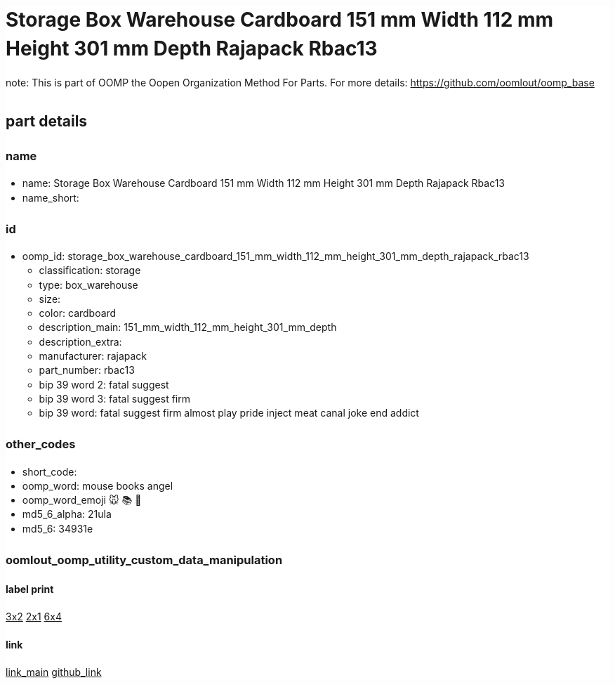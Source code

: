 # Storage Box Warehouse Cardboard 151 mm Width 112 mm Height 301 mm Depth Rajapack Rbac13  

note: This is part of OOMP the Oopen Organization Method For Parts. For more details: https://github.com/oomlout/oomp_base

##  part details





### name
* name: Storage Box Warehouse Cardboard 151 mm Width 112 mm Height 301 mm Depth Rajapack Rbac13
* name_short: 
### id
* oomp_id: storage_box_warehouse_cardboard_151_mm_width_112_mm_height_301_mm_depth_rajapack_rbac13
  * classification: storage
  * type: box_warehouse
  * size: 
  * color: cardboard
  * description_main: 151_mm_width_112_mm_height_301_mm_depth
  * description_extra: 
  * manufacturer: rajapack
  * part_number: rbac13
  * bip 39 word 2: fatal suggest
  * bip 39 word 3: fatal suggest firm
  * bip 39 word: fatal suggest firm almost play pride inject meat canal joke end addict

### other_codes
* short_code: 
* oomp_word: mouse books angel
* oomp_word_emoji :mouse: :books: :angel:
* md5_6_alpha: 21ula
* md5_6: 34931e






### oomlout_oomp_utility_custom_data_manipulation
#### label print
[3x2](http://192.168.1.245:1112/?label=oomp%2021ula)
[2x1](http://192.168.1.242:1112/?label=oomp%2021ula)
[6x4](http://192.168.1.55:1112/?label=oomp%2021ula)    

#### link

[link_main](https://github.com/oomlout/oomlout_oomp_current_version_messy/tree/main/parts/storage_box_warehouse_cardboard_151_mm_width_112_mm_height_301_mm_depth_rajapack_rbac13) [github_link](https://github.com/oomlout/oomlout_oomp_part_src/tree/main/parts/storage_box_warehouse_cardboard_151_mm_width_112_mm_height_301_mm_depth_rajapack_rbac13)                             
